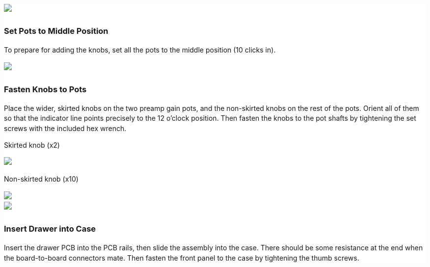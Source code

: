 
<div class="manual-step">
    <div class="step-image">
    <a href="%base_url%/assets/duo/14.2-pots-to-middle.jpg" target="_blank">
    <img src="%base_url%/assets/duo/14.2-pots-to-middle-600.jpg" />
    </a>
    </div>
<h3 class="step-header">Set Pots to Middle Position</h3>
    
<div class="step-description">
    <p>To prepare for adding the knobs, set all the pots to the middle position (10 clicks in).</p>
</div>
</div>


<div class="manual-step">
    <div class="step-image">
    <a href="%base_url%/assets/duo/14.3-knobs-to-pots.jpg" target="_blank">
    <img src="%base_url%/assets/duo/14.3-knobs-to-pots-600.jpg" />
    </a>
    </div>
<h3 class="step-header">Fasten Knobs to Pots</h3>
    
<div class="step-description">
    <p>Place the wider, skirted knobs on the two preamp gain pots, and the non-skirted knobs on the rest of the pots. Orient all of them so that the indicator line points precisely to the 12 o’clock position. Then fasten the knobs to the pot shafts by tightening the set screws with the included hex wrench.</p>
    <div class="step-parts">
        <div class="part">
            <p>Skirted knob (x2)</p>
            <img src="%base_url%/assets/parts/com-k008.png">
        </div>
        <div class="part">
            <p>Non-skirted knob (x10)</p>
            <img src="%base_url%/assets/parts/com-k009.png">
        </div>
    </div>
</div>
</div>

<div class="manual-step">
    <div class="step-image">
    <a href="%base_url%/assets/duo/14.4-finished-three-quarter.jpg" target="_blank">
    <img src="%base_url%/assets/duo/14.4-finished-three-quarter-600.jpg" />
    </a>
    </div>
<h3 class="step-header">Insert Drawer into Case</h3>
    
<div class="step-description">
    <p>Insert the drawer PCB into the PCB rails, then slide the assembly into the case. There should be some resistance at the end when the board-to-board connectors mate. Then fasten the front panel to the case by tightening the thumb screws.</p>
</div>
</div>
